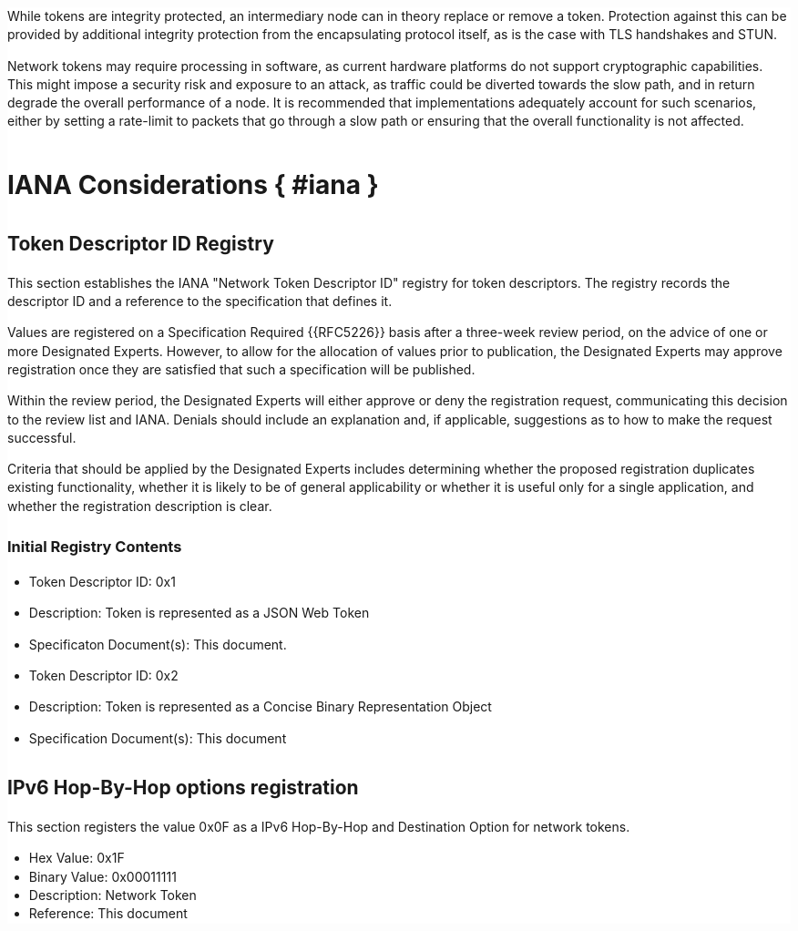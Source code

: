 While tokens are integrity protected, an intermediary node can in theory replace or remove a token. Protection against this can be provided by additional integrity protection from the encapsulating protocol itself, as is the case with TLS handshakes and STUN.

Network tokens may require processing in software, as current hardware platforms do not support cryptographic capabilities. This might impose a security risk and exposure to an attack, as traffic could be diverted towards the slow path, and in return degrade the overall performance of a node. It is recommended that implementations adequately account for such scenarios, either by setting a rate-limit to packets that go through a slow path or ensuring that the overall functionality is not affected. 


# IANA Considerations { #iana }

## Token Descriptor ID Registry

This section establishes the IANA "Network Token Descriptor ID" registry for token descriptors. The registry records the descriptor ID and a reference to the specification that defines it. 

Values are registered on a Specification Required {{RFC5226}} basis after a three-week review period, on the advice of one or more Designated Experts. However, to allow for the allocation of values prior to publication, the Designated Experts may approve registration once they are satisfied that such a specification will be published. 

Within the review period, the Designated Experts will either approve
or deny the registration request, communicating this decision to the
review list and IANA.  Denials should include an explanation and, if
applicable, suggestions as to how to make the request successful.

Criteria that should be applied by the Designated Experts includes
determining whether the proposed registration duplicates existing
functionality, whether it is likely to be of general applicability or
whether it is useful only for a single application, and whether the
registration description is clear.

### Initial Registry Contents

* Token Descriptor ID: 0x1
* Description: Token is represented as a JSON Web Token
* Specificaton Document(s): This document.

* Token Descriptor ID: 0x2
* Description: Token is represented as a Concise Binary Representation Object
* Specification Document(s): This document

## IPv6 Hop-By-Hop options registration

This section registers the value 0x0F as a IPv6 Hop-By-Hop and Destination Option for network tokens. 

* Hex Value: 0x1F
* Binary Value: 0x00011111
* Description: Network Token
* Reference: This document
